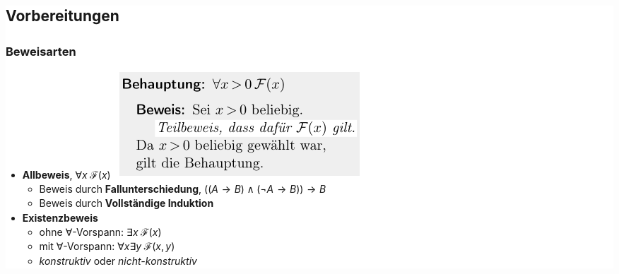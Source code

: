 
## Vorbereitungen
### Beweisarten
- **Allbeweis**, $\forall x\;\mathcal{F}(x)$
  ![_2021-12-09-00-40-33](_resources/_2021-12-09-00-40-33.png)
  - Beweis durch **Fallunterschiedung**, $((A \rightarrow B) \wedge(\neg A \rightarrow B)) \rightarrow B$
  - Beweis durch **Vollständige Induktion**
- **Existenzbeweis**
  - ohne $\forall$-Vorspann: $\exists x\;\mathcal{F}(x)$
  - mit $\forall$-Vorspann: $\forall x\exists y\;\mathcal{F}(x, y)$
  - *konstruktiv* oder *nicht-konstruktiv*

